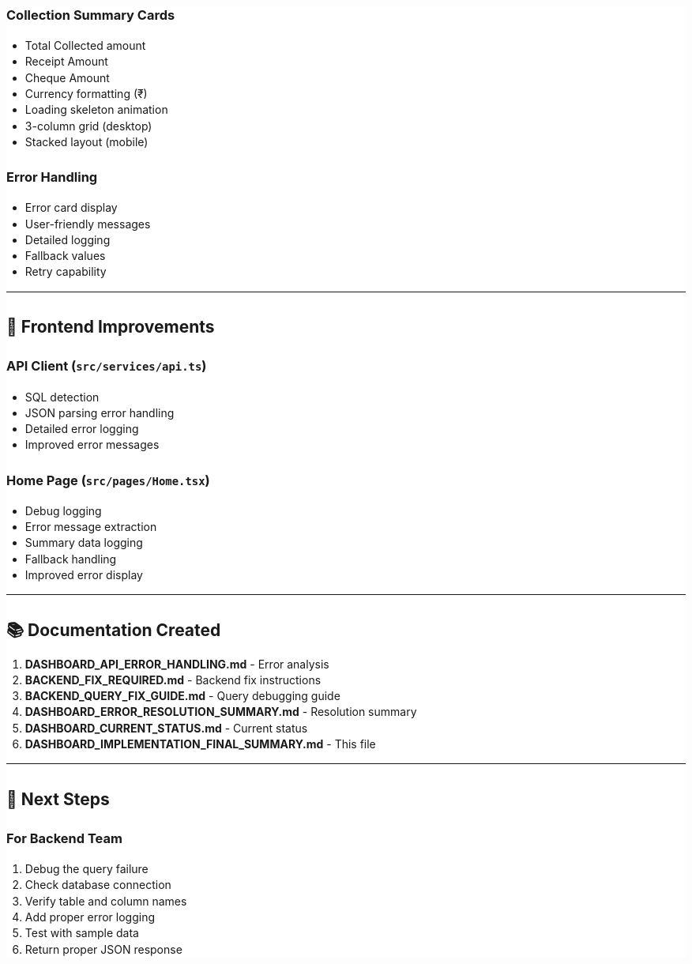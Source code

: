 ### Collection Summary Cards
- Total Collected amount
- Receipt Amount
- Cheque Amount
- Currency formatting (₹)
- Loading skeleton animation
- 3-column grid (desktop)
- Stacked layout (mobile)

### Error Handling
- Error card display
- User-friendly messages
- Detailed logging
- Fallback values
- Retry capability

---

## 🔧 Frontend Improvements

### API Client (`src/services/api.ts`)
- SQL detection
- JSON parsing error handling
- Detailed error logging
- Improved error messages

### Home Page (`src/pages/Home.tsx`)
- Debug logging
- Error message extraction
- Summary data logging
- Fallback handling
- Improved error display

---

## 📚 Documentation Created

1. **DASHBOARD_API_ERROR_HANDLING.md** - Error analysis
2. **BACKEND_FIX_REQUIRED.md** - Backend fix instructions
3. **BACKEND_QUERY_FIX_GUIDE.md** - Query debugging guide
4. **DASHBOARD_ERROR_RESOLUTION_SUMMARY.md** - Resolution summary
5. **DASHBOARD_CURRENT_STATUS.md** - Current status
6. **DASHBOARD_IMPLEMENTATION_FINAL_SUMMARY.md** - This file

---

## 🎯 Next Steps

### For Backend Team
1. Debug the query failure
2. Check database connection
3. Verify table and column names
4. Add proper error logging
5. Test with sample data
6. Return proper JSON response
